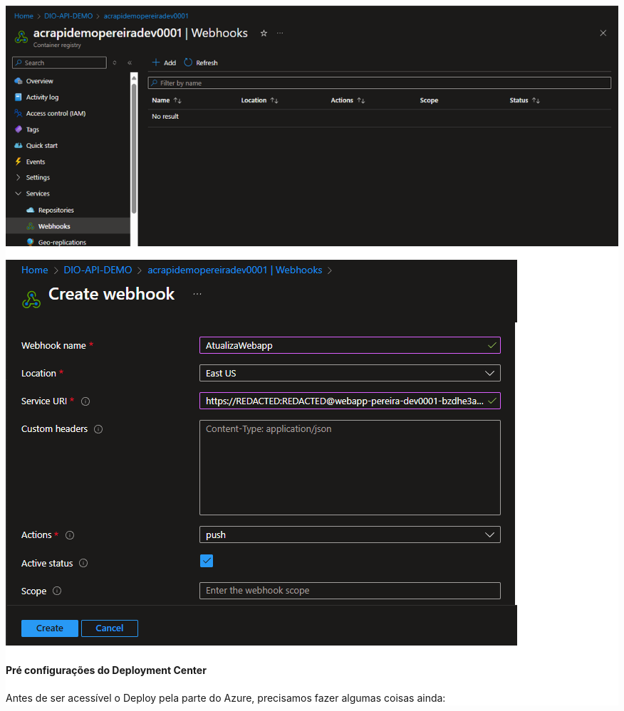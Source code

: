 ![alt text](<./asssets/image-45.png>)

![alt text](<./asssets/image-46.png>)

#### Pré configurações do Deployment Center

Antes de ser acessível o Deploy pela parte do Azure, precisamos fazer algumas coisas ainda:
